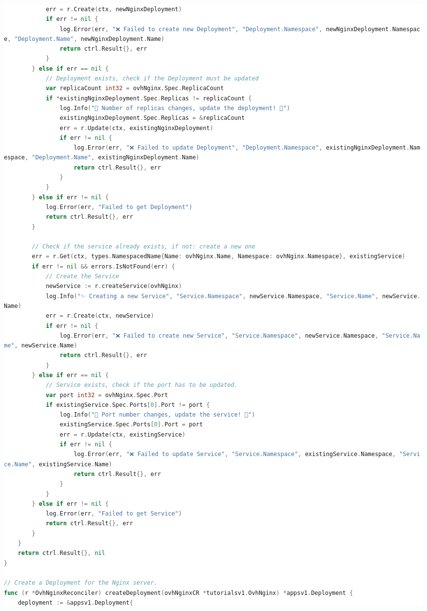 ```go
			err = r.Create(ctx, newNginxDeployment)
			if err != nil {
				log.Error(err, "❌ Failed to create new Deployment", "Deployment.Namespace", newNginxDeployment.Namespace, "Deployment.Name", newNginxDeployment.Name)
				return ctrl.Result{}, err
			}
		} else if err == nil {
			// Deployment exists, check if the Deployment must be updated
			var replicaCount int32 = ovhNginx.Spec.ReplicaCount
			if *existingNginxDeployment.Spec.Replicas != replicaCount {
				log.Info("🔁 Number of replicas changes, update the deployment! 🔁")
				existingNginxDeployment.Spec.Replicas = &replicaCount
				err = r.Update(ctx, existingNginxDeployment)
				if err != nil {
					log.Error(err, "❌ Failed to update Deployment", "Deployment.Namespace", existingNginxDeployment.Namespace, "Deployment.Name", existingNginxDeployment.Name)
					return ctrl.Result{}, err
				}
			}
		} else if err != nil {
			log.Error(err, "Failed to get Deployment")
			return ctrl.Result{}, err
		}

		// Check if the service already exists, if not: create a new one
		err = r.Get(ctx, types.NamespacedName{Name: ovhNginx.Name, Namespace: ovhNginx.Namespace}, existingService)
		if err != nil && errors.IsNotFound(err) {
			// Create the Service
			newService := r.createService(ovhNginx)
			log.Info("✨ Creating a new Service", "Service.Namespace", newService.Namespace, "Service.Name", newService.Name)
			err = r.Create(ctx, newService)
			if err != nil {
				log.Error(err, "❌ Failed to create new Service", "Service.Namespace", newService.Namespace, "Service.Name", newService.Name)
				return ctrl.Result{}, err
			}
		} else if err == nil {
			// Service exists, check if the port has to be updated.
			var port int32 = ovhNginx.Spec.Port
			if existingService.Spec.Ports[0].Port != port {
				log.Info("🔁 Port number changes, update the service! 🔁")
				existingService.Spec.Ports[0].Port = port
				err = r.Update(ctx, existingService)
				if err != nil {
					log.Error(err, "❌ Failed to update Service", "Service.Namespace", existingService.Namespace, "Service.Name", existingService.Name)
					return ctrl.Result{}, err
				}
			}
		} else if err != nil {
			log.Error(err, "Failed to get Service")
			return ctrl.Result{}, err
		}
	}
	return ctrl.Result{}, nil
}

// Create a Deployment for the Nginx server.
func (r *OvhNginxReconciler) createDeployment(ovhNginxCR *tutorialsv1.OvhNginx) *appsv1.Deployment {
	deployment := &appsv1.Deployment{
```